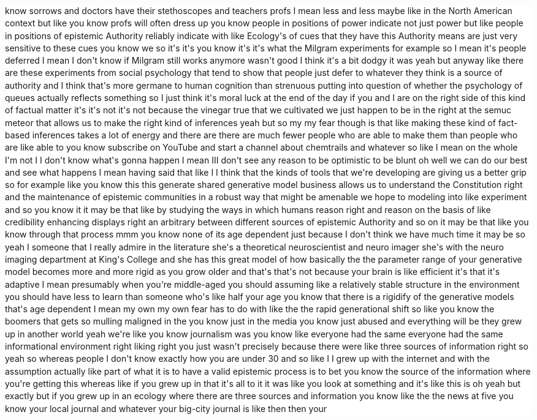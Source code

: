 know sorrows and doctors have their stethoscopes and teachers profs I mean
less and less maybe like in the North American context but like you know profs will often dress up you know people in
positions of power indicate not just power but like people in positions of epistemic Authority reliably indicate
with like Ecology's of cues that they have this Authority means are just very
sensitive to these cues you know we so it's it's you know it's it's what the
Milgram experiments for example so I mean it's people deferred I mean I don't
know if Milgram still works anymore wasn't good I think it's a bit dodgy it was yeah but anyway like there are these
experiments from social psychology that tend to show that people just defer to whatever they think is a source of
authority and I think that's more germane to human cognition than
strenuous putting into question of whether the psychology of queues
actually reflects something so I just think it's moral luck at the end of the
day if you and I are on the right side of this kind of factual matter it's it's
not it's not because the vinegar true that we cultivated we just happen to be in the right at the semuc meteor that
allows us to make the right kind of inferences yeah but so my my fear though
is that like making these kind of fact-based inferences takes a lot of energy and there are there are much
fewer people who are able to make them than people who are like able to you know subscribe on YouTube and start a
channel about chemtrails and whatever so like I mean on the whole I'm not I I
don't know what's gonna happen I mean III don't see any reason to be optimistic
to be blunt oh well we can do our best
and see what happens I mean having said that like I I think that the kinds of
tools that we're developing are giving us a better grip so for example like you know this
this generate shared generative model business allows us to understand the
Constitution right and the maintenance of epistemic communities in a robust way
that might be amenable we hope to modeling into like experiment and so you
know it it may be that like by studying the ways in which humans reason right
and reason on the basis of like credibility enhancing displays right an
arbitrary between different sources of epistemic Authority and so on it may be that like you know through that process
mmm you know none of its age dependent just because I don't think we have much time
it may be so yeah I someone that I really admire in the literature
she's a theoretical neuroscientist and neuro imager she's with the neuro
imaging department at King's College and she has this great model of how
basically the the parameter range of your generative model becomes more and more rigid as you grow older and that's
that's not because your brain is like efficient it's that it's adaptive I mean presumably when you're middle-aged
you should assuming like a relatively stable structure in the environment you
should have less to learn than someone who's like half your age you know that there is a rigidify of the generative
models that's age dependent I mean my own my own fear has to do with like the
the rapid generational shift so like you know the boomers that gets so mulling
maligned in the you know just in the media you know just abused and
everything will be they grew up in another world yeah we're like you know journalism was you know like everyone
had the same everyone had the same informational environment right liking right you just wasn't precisely because
there were like three sources of information right so yeah so whereas people I don't know exactly how you are
under 30 and so like I I grew up with the internet and with the assumption
actually like part of what it is to have a valid epistemic process is to bet you
know the source of the information where you're getting this whereas like if you grew up in that it's all to it it was
like you look at something and it's like this is oh yeah but exactly but if you grew up in an ecology where there
are three sources and information you know like the the news at five you know
your local journal and whatever your big-city journal is like then then your